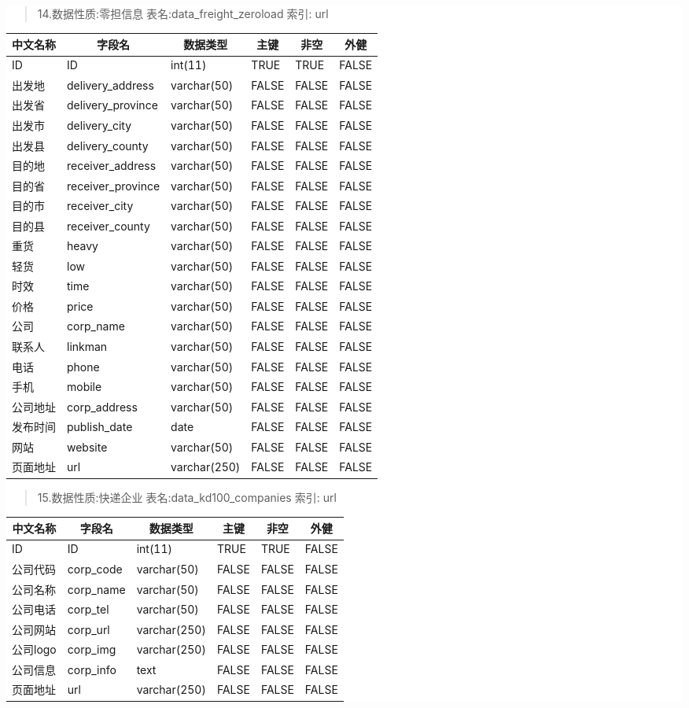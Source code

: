 > 14.数据性质:零担信息
> 表名:data_freight_zeroload   索引: url

| 中文名称 | 字段名            | 数据类型     | 主键  | 非空  | 外健  |
| -------- | ----------------- | ------------ | ----- | ----- | ----- |
| ID       | ID                | int(11)      | TRUE  | TRUE  | FALSE |
| 出发地   | delivery_address  | varchar(50)  | FALSE | FALSE | FALSE |
| 出发省   | delivery_province | varchar(50)  | FALSE | FALSE | FALSE |
| 出发市   | delivery_city     | varchar(50)  | FALSE | FALSE | FALSE |
| 出发县   | delivery_county   | varchar(50)  | FALSE | FALSE | FALSE |
| 目的地   | receiver_address  | varchar(50)  | FALSE | FALSE | FALSE |
| 目的省   | receiver_province | varchar(50)  | FALSE | FALSE | FALSE |
| 目的市   | receiver_city     | varchar(50)  | FALSE | FALSE | FALSE |
| 目的县   | receiver_county   | varchar(50)  | FALSE | FALSE | FALSE |
| 重货     | heavy             | varchar(50)  | FALSE | FALSE | FALSE |
| 轻货     | low               | varchar(50)  | FALSE | FALSE | FALSE |
| 时效     | time              | varchar(50)  | FALSE | FALSE | FALSE |
| 价格     | price             | varchar(50)  | FALSE | FALSE | FALSE |
| 公司     | corp_name         | varchar(50)  | FALSE | FALSE | FALSE |
| 联系人   | linkman           | varchar(50)  | FALSE | FALSE | FALSE |
| 电话     | phone             | varchar(50)  | FALSE | FALSE | FALSE |
| 手机     | mobile            | varchar(50)  | FALSE | FALSE | FALSE |
| 公司地址 | corp_address      | varchar(50)  | FALSE | FALSE | FALSE |
| 发布时间 | publish_date      | date         | FALSE | FALSE | FALSE |
| 网站     | website           | varchar(50)  | FALSE | FALSE | FALSE |
| 页面地址 | url               | varchar(250) | FALSE | FALSE | FALSE |

> 15.数据性质:快递企业
> 表名:data_kd100_companies  索引: url

| 中文名称 | 字段名    | 数据类型     | 主键  | 非空  | 外健  |
| -------- | --------- | ------------ | ----- | ----- | ----- |
| ID       | ID        | int(11)      | TRUE  | TRUE  | FALSE |
| 公司代码 | corp_code | varchar(50)  | FALSE | FALSE | FALSE |
| 公司名称 | corp_name | varchar(50)  | FALSE | FALSE | FALSE |
| 公司电话 | corp_tel  | varchar(50)  | FALSE | FALSE | FALSE |
| 公司网站 | corp_url  | varchar(250) | FALSE | FALSE | FALSE |
| 公司logo | corp_img  | varchar(250) | FALSE | FALSE | FALSE |
| 公司信息 | corp_info | text         | FALSE | FALSE | FALSE |
| 页面地址 | url       | varchar(250) | FALSE | FALSE | FALSE |
